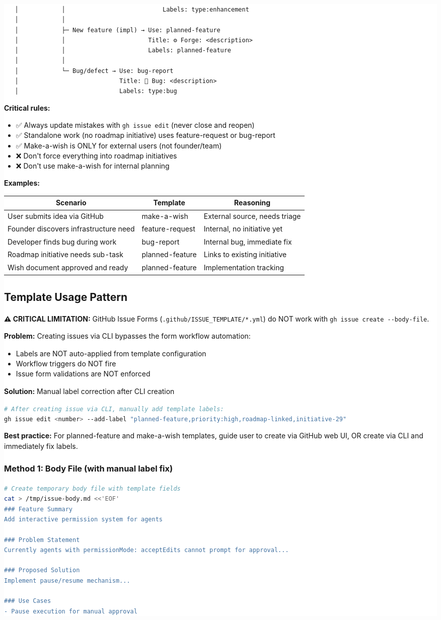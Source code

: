 ```
   │            │                           Labels: type:enhancement
   │            │
   │            ├─ New feature (impl) → Use: planned-feature
   │            │                       Title: ⚙️ Forge: <description>
   │            │                       Labels: planned-feature
   │            │
   │            └─ Bug/defect → Use: bug-report
   │                            Title: 🐛 Bug: <description>
   │                            Labels: type:bug
```

**Critical rules:**
- ✅ Always update mistakes with `gh issue edit` (never close and reopen)
- ✅ Standalone work (no roadmap initiative) uses feature-request or bug-report
- ✅ Make-a-wish is ONLY for external users (not founder/team)
- ❌ Don't force everything into roadmap initiatives
- ❌ Don't use make-a-wish for internal planning

**Examples:**

| Scenario | Template | Reasoning |
|----------|----------|-----------|
| User submits idea via GitHub | make-a-wish | External source, needs triage |
| Founder discovers infrastructure need | feature-request | Internal, no initiative yet |
| Developer finds bug during work | bug-report | Internal bug, immediate fix |
| Roadmap initiative needs sub-task | planned-feature | Links to existing initiative |
| Wish document approved and ready | planned-feature | Implementation tracking |

## Template Usage Pattern

**⚠️ CRITICAL LIMITATION:** GitHub Issue Forms (`.github/ISSUE_TEMPLATE/*.yml`) do NOT work with `gh issue create --body-file`.

**Problem:** Creating issues via CLI bypasses the form workflow automation:
- Labels are NOT auto-applied from template configuration
- Workflow triggers do NOT fire
- Issue form validations are NOT enforced

**Solution:** Manual label correction after CLI creation
```bash
# After creating issue via CLI, manually add template labels:
gh issue edit <number> --add-label "planned-feature,priority:high,roadmap-linked,initiative-29"
```

**Best practice:** For planned-feature and make-a-wish templates, guide user to create via GitHub web UI, OR create via CLI and immediately fix labels.

### Method 1: Body File (with manual label fix)
```bash
# Create temporary body file with template fields
cat > /tmp/issue-body.md <<'EOF'
### Feature Summary
Add interactive permission system for agents

### Problem Statement
Currently agents with permissionMode: acceptEdits cannot prompt for approval...

### Proposed Solution
Implement pause/resume mechanism...

### Use Cases
- Pause execution for manual approval
```